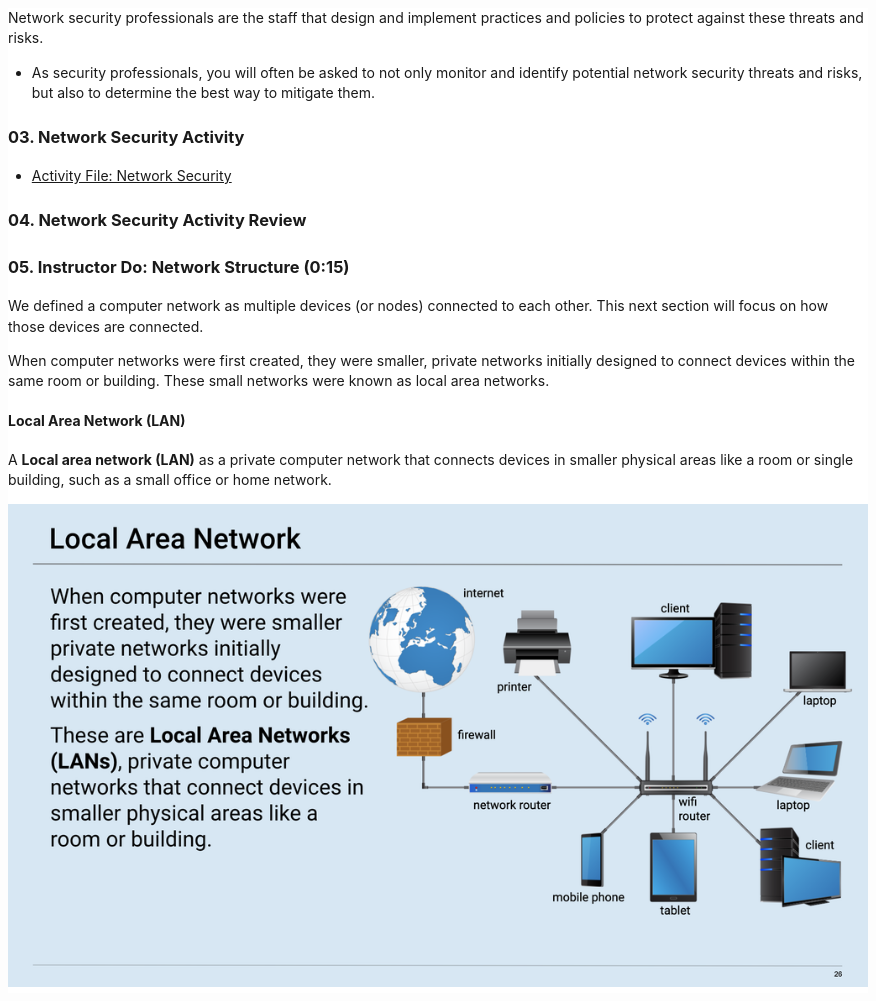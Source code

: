 Network security professionals are the staff that design and implement practices and policies to protect against these threats and risks.

- As security professionals, you will often be asked to not only monitor and identify potential network security threats and risks, but also to determine the best way to mitigate them.


### 03. Network Security Activity

- [Activity File: Network Security](Activities/03_netsec/readme.md)

### 04. Network Security Activity Review


### 05. Instructor Do: Network Structure (0:15)

We defined a computer network as multiple devices (or nodes) connected to each other. This next section will focus on how those devices are connected.

When computer networks were first created, they were smaller, private networks initially designed to connect devices within the same room or building.  These small networks were known as local area networks.

#### Local Area Network (LAN)

A **Local area network (LAN)** as a private computer network that connects devices in smaller physical areas like a room or single building, such as a small office or home network.

![lan](Images/lan.png)
